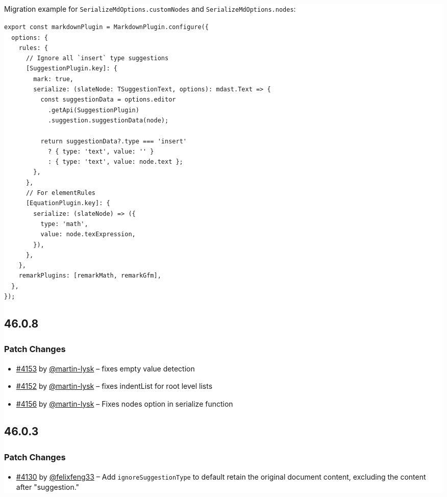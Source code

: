   Migration example for `SerializeMdOptions.customNodes` and `SerializeMdOptions.nodes`:

  ```tsx
  export const markdownPlugin = MarkdownPlugin.configure({
    options: {
      rules: {
        // Ignore all `insert` type suggestions
        [SuggestionPlugin.key]: {
          mark: true,
          serialize: (slateNode: TSuggestionText, options): mdast.Text => {
            const suggestionData = options.editor
              .getApi(SuggestionPlugin)
              .suggestion.suggestionData(node);

            return suggestionData?.type === 'insert'
              ? { type: 'text', value: '' }
              : { type: 'text', value: node.text };
          },
        },
        // For elementRules
        [EquationPlugin.key]: {
          serialize: (slateNode) => ({
            type: 'math',
            value: node.texExpression,
          }),
        },
      },
      remarkPlugins: [remarkMath, remarkGfm],
    },
  });
  ```

## 46.0.8

### Patch Changes

- [#4153](https://github.com/udecode/plate/pull/4153) by [@martin-lysk](https://github.com/martin-lysk) – fixes empty value detection

- [#4152](https://github.com/udecode/plate/pull/4152) by [@martin-lysk](https://github.com/martin-lysk) – fixes indentList for root level lists

- [#4156](https://github.com/udecode/plate/pull/4156) by [@martin-lysk](https://github.com/martin-lysk) – Fixes nodes option in serialize function

## 46.0.3

### Patch Changes

- [#4130](https://github.com/udecode/plate/pull/4130) by [@felixfeng33](https://github.com/felixfeng33) – Add `ignoreSuggestionType` to default retain the original document content, excluding the content after "suggestion."

